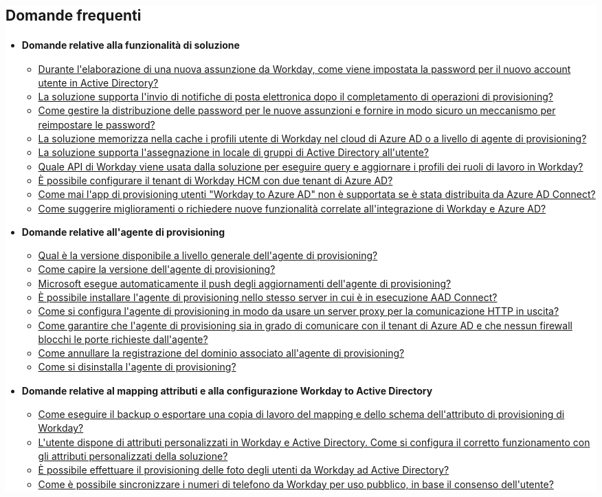 ## <a name="frequently-asked-questions-faq"></a>Domande frequenti

* **Domande relative alla funzionalità di soluzione**
  * [Durante l'elaborazione di una nuova assunzione da Workday, come viene impostata la password per il nuovo account utente in Active Directory?](#when-processing-a-new-hire-from-workday-how-does-the-solution-set-the-password-for-the-new-user-account-in-active-directory)
  * [La soluzione supporta l'invio di notifiche di posta elettronica dopo il completamento di operazioni di provisioning?](#does-the-solution-support-sending-email-notifications-after-provisioning-operations-complete)
  * [Come gestire la distribuzione delle password per le nuove assunzioni e fornire in modo sicuro un meccanismo per reimpostare le password?](#how-do-i-manage-delivery-of-passwords-for-new-hires-and-securely-provide-a-mechanism-to-reset-their-password)
  * [La soluzione memorizza nella cache i profili utente di Workday nel cloud di Azure AD o a livello di agente di provisioning?](#does-the-solution-cache-workday-user-profiles-in-the-azure-ad-cloud-or-at-the-provisioning-agent-layer)
  * [La soluzione supporta l'assegnazione in locale di gruppi di Active Directory all'utente?](#does-the-solution-support-assigning-on-premises-ad-groups-to-the-user)
  * [Quale API di Workday viene usata dalla soluzione per eseguire query e aggiornare i profili dei ruoli di lavoro in Workday?](#which-workday-apis-does-the-solution-use-to-query-and-update-workday-worker-profiles)
  * [È possibile configurare il tenant di Workday HCM con due tenant di Azure AD?](#can-i-configure-my-workday-hcm-tenant-with-two-azure-ad-tenants)
  * [Come mai l'app di provisioning utenti "Workday to Azure AD" non è supportata se è stata distribuita da Azure AD Connect?](#why-workday-to-azure-ad-user-provisioning-app-is-not-supported-if-we-have-deployed-azure-ad-connect)
  * [Come suggerire miglioramenti o richiedere nuove funzionalità correlate all'integrazione di Workday e Azure AD?](#how-do-i-suggest-improvements-or-request-new-features-related-to-workday-and-azure-ad-integration)

* **Domande relative all'agente di provisioning**
  * [Qual è la versione disponibile a livello generale dell'agente di provisioning?](#what-is-the-ga-version-of-the-provisioning-agent)
  * [Come capire la versione dell'agente di provisioning?](#how-do-i-know-the-version-of-my-provisioning-agent)
  * [Microsoft esegue automaticamente il push degli aggiornamenti dell'agente di provisioning?](#does-microsoft-automatically-push-provisioning-agent-updates)
  * [È possibile installare l'agente di provisioning nello stesso server in cui è in esecuzione AAD Connect?](#can-i-install-the-provisioning-agent-on-the-same-server-running-aad-connect)
  * [Come si configura l'agente di provisioning in modo da usare un server proxy per la comunicazione HTTP in uscita?](#how-do-i-configure-the-provisioning-agent-to-use-a-proxy-server-for-outbound-http-communication)
  * [Come garantire che l'agente di provisioning sia in grado di comunicare con il tenant di Azure AD e che nessun firewall blocchi le porte richieste dall'agente?](#how-do-i-ensure-that-the-provisioning-agent-is-able-to-communicate-with-the-azure-ad-tenant-and-no-firewalls-are-blocking-ports-required-by-the-agent)
  * [Come annullare la registrazione del dominio associato all'agente di provisioning?](#how-do-i-de-register-the-domain-associated-with-my-provisioning-agent)
  * [Come si disinstalla l'agente di provisioning?](#how-do-i-uninstall-the-provisioning-agent)
  
* **Domande relative al mapping attributi e alla configurazione Workday to Active Directory**
  * [Come eseguire il backup o esportare una copia di lavoro del mapping e dello schema dell'attributo di provisioning di Workday?](#how-do-i-back-up-or-export-a-working-copy-of-my-workday-provisioning-attribute-mapping-and-schema)
  * [L'utente dispone di attributi personalizzati in Workday e Active Directory. Come si configura il corretto funzionamento con gli attributi personalizzati della soluzione?](#i-have-custom-attributes-in-workday-and-active-directory-how-do-i-configure-the-solution-to-work-with-my-custom-attributes)
  * [È possibile effettuare il provisioning delle foto degli utenti da Workday ad Active Directory?](#can-i-provision-users-photo-from-workday-to-active-directory)
  * [Come è possibile sincronizzare i numeri di telefono da Workday per uso pubblico, in base il consenso dell'utente?](#how-do-i-sync-mobile-numbers-from-workday-based-on-user-consent-for-public-usage)
